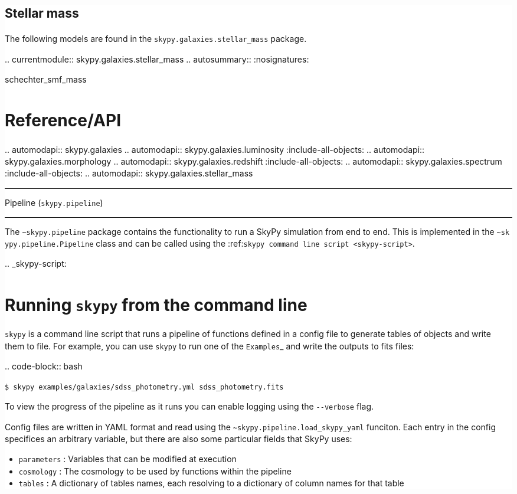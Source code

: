 
Stellar mass
------------

The following models are found in the `skypy.galaxies.stellar_mass` package.

.. currentmodule:: skypy.galaxies.stellar_mass
.. autosummary::
  :nosignatures:

  schechter_smf_mass


Reference/API
=============

.. automodapi:: skypy.galaxies
.. automodapi:: skypy.galaxies.luminosity
   :include-all-objects:
.. automodapi:: skypy.galaxies.morphology
.. automodapi:: skypy.galaxies.redshift
   :include-all-objects:
.. automodapi:: skypy.galaxies.spectrum
   :include-all-objects:
.. automodapi:: skypy.galaxies.stellar_mass
***************************
Pipeline (`skypy.pipeline`)
***************************

The `~skypy.pipeline` package contains the functionality to run a SkyPy
simulation from end to end. This is implemented in the `~skypy.pipeline.Pipeline`
class and can be called using the :ref:`skypy command line script <skypy-script>`.


.. _skypy-script:

Running ``skypy`` from the command line
=======================================

``skypy`` is a command line script that runs a pipeline of functions defined in
a config file to generate tables of objects and write them to file. For example,
you can use ``skypy`` to run one of the `Examples`_ and write the outputs to
fits files:

.. code-block:: bash

    $ skypy examples/galaxies/sdss_photometry.yml sdss_photometry.fits

To view the progress of the pipeline as it runs you can enable logging using the
`--verbose` flag.

Config files are written in YAML format and read using the
`~skypy.pipeline.load_skypy_yaml` funciton. Each entry in the config specifices
an arbitrary variable, but there are also some particular fields that SkyPy uses:

- `parameters` : Variables that can be modified at execution
- `cosmology` : The cosmology to be used by functions within the pipeline
- `tables` : A dictionary of tables names, each resolving to a dictionary of column names for that table
